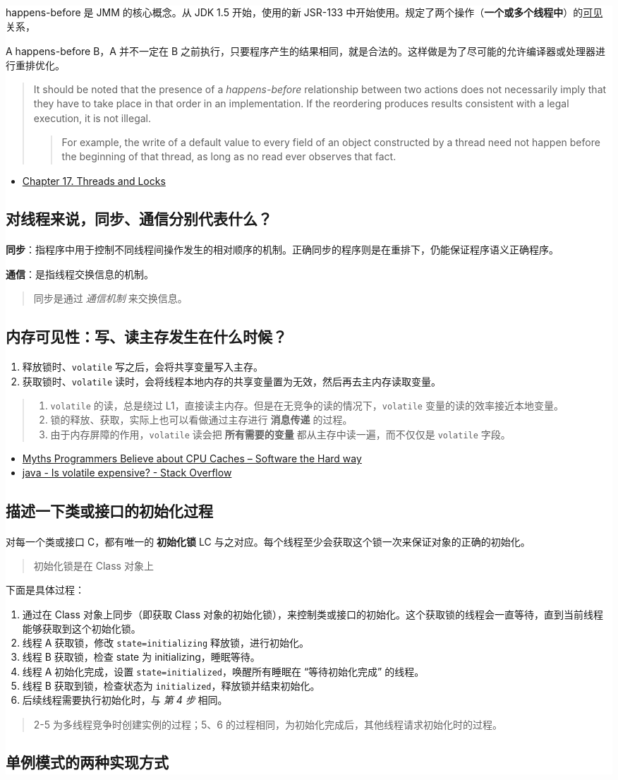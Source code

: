 
happens-before 是 JMM 的核心概念。从 JDK 1.5 开始，使用的新 JSR-133 中开始使用。规定了两个操作（**一个或多个线程中**）的<ins>可见</ins>关系，

A happens-before B，A 并不一定在 B 之前执行，只要程序产生的结果相同，就是合法的。这样做是为了尽可能的允许编译器或处理器进行重排优化。

> It should be noted that the presence of a *happens-before* relationship between two actions does not necessarily imply that they have to take place in that order in an implementation. If the reordering produces results consistent with a legal execution, it is not illegal.
>
> > For example, the write of a default value to every field of an object constructed by a thread need not happen before the beginning of that thread, as long as no read ever observes that fact.

- [Chapter 17. Threads and Locks](https://docs.oracle.com/javase/specs/jls/se7/html/jls-17.html#jls-17.4.5-200)

## 对线程来说，同步、通信分别代表什么？

**同步**：指程序中用于控制不同线程间操作发生的相对顺序的机制。正确同步的程序则是在重排下，仍能保证程序语义正确程序。

**通信**：是指线程交换信息的机制。

> 同步是通过 *通信机制* 来交换信息。

## 内存可见性：写、读主存发生在什么时候？

1. 释放锁时、`volatile` 写之后，会将共享变量写入主存。
2. 获取锁时、`volatile` 读时，会将线程本地内存的共享变量置为无效，然后再去主内存读取变量。

> 1. `volatile` 的读，总是绕过 L1，直接读主内存。但是在无竞争的读的情况下，`volatile` 变量的读的效率接近本地变量。
> 2. 锁的释放、获取，实际上也可以看做通过主存进行 **消息传递** 的过程。
> 3. 由于内存屏障的作用，`volatile` 读会把 **所有需要的变量** 都从主存中读一遍，而不仅仅是 `volatile` 字段。

- [Myths Programmers Believe about CPU Caches – Software the Hard way](https://software.rajivprab.com/2018/04/29/myths-programmers-believe-about-cpu-caches/)
- [java - Is volatile expensive? - Stack Overflow](https://stackoverflow.com/questions/4633866/is-volatile-expensive)

## 描述一下类或接口的初始化过程

对每一个类或接口 C，都有唯一的 **初始化锁** LC 与之对应。每个线程至少会获取这个锁一次来保证对象的正确的初始化。

> 初始化锁是在 Class 对象上

下面是具体过程：

1. 通过在 Class 对象上同步（即获取 Class 对象的初始化锁），来控制类或接口的初始化。这个获取锁的线程会一直等待，直到当前线程能够获取到这个初始化锁。
2. 线程 A 获取锁，修改 `state=initializing` 释放锁，进行初始化。
3. 线程 B 获取锁，检查 state 为 initializing，睡眠等待。
4. 线程 A 初始化完成，设置 `state=initialized`，唤醒所有睡眠在 “等待初始化完成” 的线程。
5. 线程 B 获取到锁，检查状态为 `initialized`，释放锁并结束初始化。
6. 后续线程需要执行初始化时，与 *第 4 步* 相同。

> 2-5 为多线程竞争时创建实例的过程；5、6 的过程相同，为初始化完成后，其他线程请求初始化时的过程。

## 单例模式的两种实现方式
